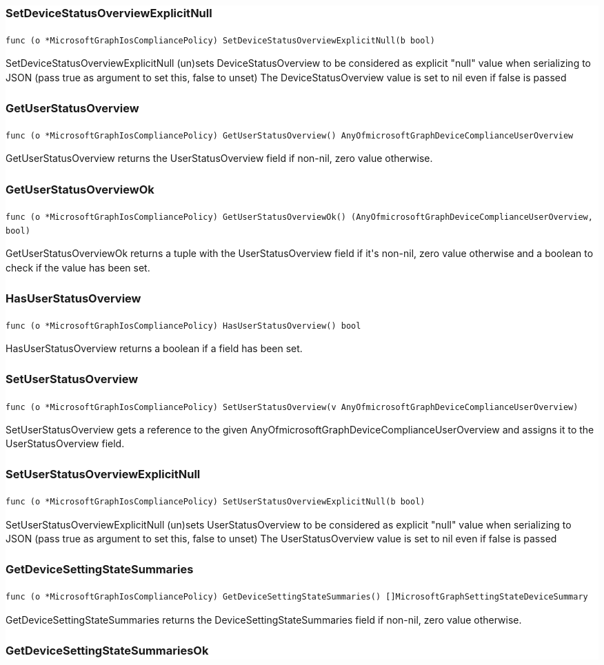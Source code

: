 ### SetDeviceStatusOverviewExplicitNull

`func (o *MicrosoftGraphIosCompliancePolicy) SetDeviceStatusOverviewExplicitNull(b bool)`

SetDeviceStatusOverviewExplicitNull (un)sets DeviceStatusOverview to be considered as explicit "null" value
when serializing to JSON (pass true as argument to set this, false to unset)
The DeviceStatusOverview value is set to nil even if false is passed
### GetUserStatusOverview

`func (o *MicrosoftGraphIosCompliancePolicy) GetUserStatusOverview() AnyOfmicrosoftGraphDeviceComplianceUserOverview`

GetUserStatusOverview returns the UserStatusOverview field if non-nil, zero value otherwise.

### GetUserStatusOverviewOk

`func (o *MicrosoftGraphIosCompliancePolicy) GetUserStatusOverviewOk() (AnyOfmicrosoftGraphDeviceComplianceUserOverview, bool)`

GetUserStatusOverviewOk returns a tuple with the UserStatusOverview field if it's non-nil, zero value otherwise
and a boolean to check if the value has been set.

### HasUserStatusOverview

`func (o *MicrosoftGraphIosCompliancePolicy) HasUserStatusOverview() bool`

HasUserStatusOverview returns a boolean if a field has been set.

### SetUserStatusOverview

`func (o *MicrosoftGraphIosCompliancePolicy) SetUserStatusOverview(v AnyOfmicrosoftGraphDeviceComplianceUserOverview)`

SetUserStatusOverview gets a reference to the given AnyOfmicrosoftGraphDeviceComplianceUserOverview and assigns it to the UserStatusOverview field.

### SetUserStatusOverviewExplicitNull

`func (o *MicrosoftGraphIosCompliancePolicy) SetUserStatusOverviewExplicitNull(b bool)`

SetUserStatusOverviewExplicitNull (un)sets UserStatusOverview to be considered as explicit "null" value
when serializing to JSON (pass true as argument to set this, false to unset)
The UserStatusOverview value is set to nil even if false is passed
### GetDeviceSettingStateSummaries

`func (o *MicrosoftGraphIosCompliancePolicy) GetDeviceSettingStateSummaries() []MicrosoftGraphSettingStateDeviceSummary`

GetDeviceSettingStateSummaries returns the DeviceSettingStateSummaries field if non-nil, zero value otherwise.

### GetDeviceSettingStateSummariesOk
